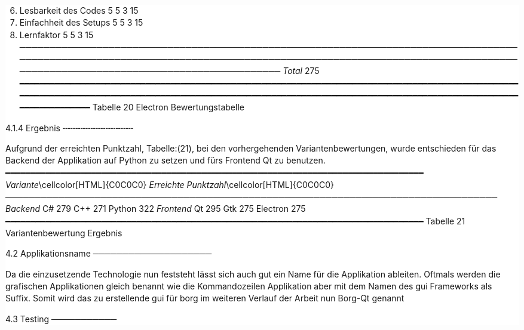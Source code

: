    6. Lesbarkeit des Codes                                                 5                                         5                                              3                                              15
   7. Einfachheit des Setups                                               5                                         5                                              3                                              15
   8. Lernfaktor                                                           5                                         5                                              3                                              15
  ────────────────────────────────────────────────────────────────────────────────────────────────────────────────────────────────────────────────────────────────────────────────────────────────────────────────────
   *Total*                                                                                                                                                                                                        275
  ━━━━━━━━━━━━━━━━━━━━━━━━━━━━━━━━━━━━━━━━━━━━━━━━━━━━━━━━━━━━━━━━━━━━━━━━━━━━━━━━━━━━━━━━━━━━━━━━━━━━━━━━━━━━━━━━━━━━━━━━━━━━━━━━━━━━━━━━━━━━━━━━━━━━━━━━━━━━━━━━━━━━━━━━━━━━━━━━━━━━━━━━━━━━━━━━━━━━━━━━━━━━━━━━━━━━
  Tabelle 20 Electron Bewertungstabelle


4.1.4 Ergebnis
╌╌╌╌╌╌╌╌╌╌╌╌╌╌

  Aufgrund der erreichten Punktzahl, Tabelle:(21), bei den
  vorhergehenden Variantenbewertungen, wurde entschieden für das Backend
  der Applikation auf Python zu setzen und fürs Frontend Qt zu benutzen.
  ━━━━━━━━━━━━━━━━━━━━━━━━━━━━━━━━━━━━━━━━━━━━━━━━━━━━━━━━━━━━━━━━━━━━━━━━━━━━━━━━━━━
   *Variante*\cellcolor[HTML]{C0C0C0}  *Erreichte Punktzahl*\cellcolor[HTML]{C0C0C0}
  ───────────────────────────────────────────────────────────────────────────────────
   *Backend*
   C#                                                                            279
   C++                                                                           271
   Python                                                                        322
   *Frontend*
   Qt                                                                            295
   Gtk                                                                           275
   Electron                                                                      275
  ━━━━━━━━━━━━━━━━━━━━━━━━━━━━━━━━━━━━━━━━━━━━━━━━━━━━━━━━━━━━━━━━━━━━━━━━━━━━━━━━━━━
  Tabelle 21 Variantenbewertung Ergebnis


4.2 Applikationsname
────────────────────

  Da die einzusetzende Technologie nun feststeht lässt sich auch gut ein
  Name für die Applikation ableiten. Oftmals werden die grafischen
  Applikationen gleich benannt wie die Kommandozeilen Applikation aber
  mit dem Namen des gui Frameworks als Suffix. Somit wird das zu
  erstellende gui für borg im weiteren Verlauf der Arbeit nun Borg-Qt
  genannt


4.3 Testing
───────────
